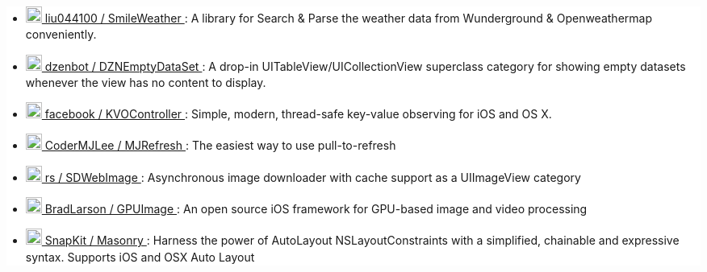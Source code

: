 * <img src='https://avatars2.githubusercontent.com/u/3689476?v=3&s=40' height='20' width='20'>[
      liu044100
      /
      SmileWeather
](https://github.com/liu044100/SmileWeather): 
      A library for Search & Parse the weather data from Wunderground & Openweathermap conveniently.
    
* <img src='https://avatars2.githubusercontent.com/u/590579?v=3&s=40' height='20' width='20'>[
      dzenbot
      /
      DZNEmptyDataSet
](https://github.com/dzenbot/DZNEmptyDataSet): 
      A drop-in UITableView/UICollectionView superclass category for showing empty datasets whenever the view has no content to display.
    
* <img src='https://avatars1.githubusercontent.com/u/164821?v=3&s=40' height='20' width='20'>[
      facebook
      /
      KVOController
](https://github.com/facebook/KVOController): 
      Simple, modern, thread-safe key-value observing for iOS and OS X.
    
* <img src='https://avatars0.githubusercontent.com/u/3817366?v=3&s=40' height='20' width='20'>[
      CoderMJLee
      /
      MJRefresh
](https://github.com/CoderMJLee/MJRefresh): 
      The easiest way to use pull-to-refresh
    
* <img src='https://avatars2.githubusercontent.com/u/68232?v=3&s=40' height='20' width='20'>[
      rs
      /
      SDWebImage
](https://github.com/rs/SDWebImage): 
      Asynchronous image downloader with cache support as a UIImageView category
    
* <img src='https://avatars2.githubusercontent.com/u/954279?v=3&s=40' height='20' width='20'>[
      BradLarson
      /
      GPUImage
](https://github.com/BradLarson/GPUImage): 
      An open source iOS framework for GPU-based image and video processing
    
* <img src='https://avatars3.githubusercontent.com/u/598870?v=3&s=40' height='20' width='20'>[
      SnapKit
      /
      Masonry
](https://github.com/SnapKit/Masonry): 
      Harness the power of AutoLayout NSLayoutConstraints with a simplified, chainable and expressive syntax. Supports iOS and OSX Auto Layout
    